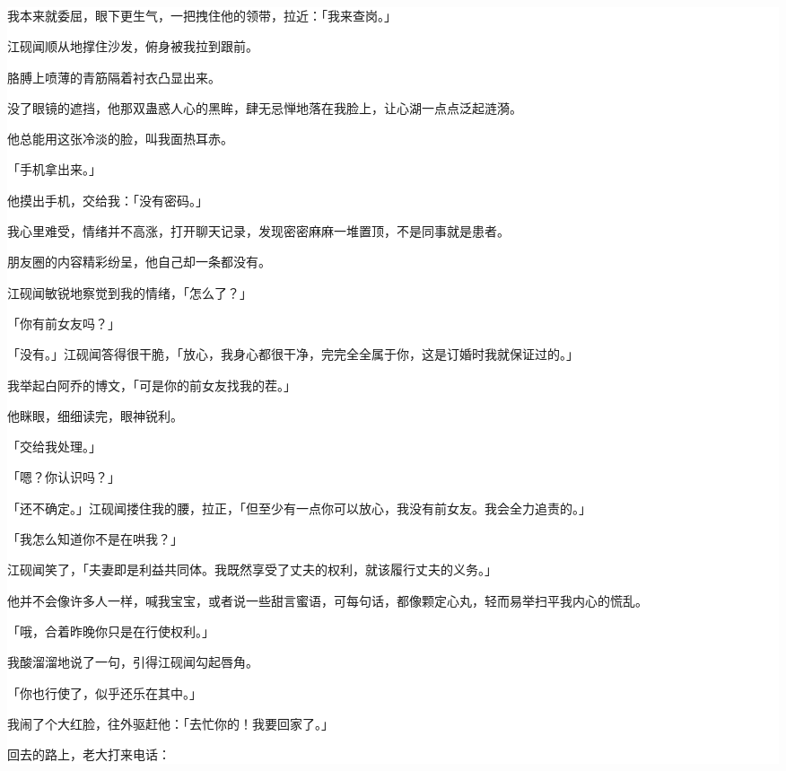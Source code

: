 我本来就委屈，眼下更生气，一把拽住他的领带，拉近：「我来查岗。」


江砚闻顺从地撑住沙发，俯身被我拉到跟前。


胳膊上喷薄的青筋隔着衬衣凸显出来。


没了眼镜的遮挡，他那双蛊惑人心的黑眸，肆无忌惮地落在我脸上，让心湖一点点泛起涟漪。


他总能用这张冷淡的脸，叫我面热耳赤。


「手机拿出来。」


他摸出手机，交给我：「没有密码。」


我心里难受，情绪并不高涨，打开聊天记录，发现密密麻麻一堆置顶，不是同事就是患者。


朋友圈的内容精彩纷呈，他自己却一条都没有。


江砚闻敏锐地察觉到我的情绪，「怎么了？」


「你有前女友吗？」


「没有。」江砚闻答得很干脆，「放心，我身心都很干净，完完全全属于你，这是订婚时我就保证过的。」


我举起白阿乔的博文，「可是你的前女友找我的茬。」


他眯眼，细细读完，眼神锐利。


「交给我处理。」


「嗯？你认识吗？」


「还不确定。」江砚闻搂住我的腰，拉正，「但至少有一点你可以放心，我没有前女友。我会全力追责的。」


「我怎么知道你不是在哄我？」


江砚闻笑了，「夫妻即是利益共同体。我既然享受了丈夫的权利，就该履行丈夫的义务。」


他并不会像许多人一样，喊我宝宝，或者说一些甜言蜜语，可每句话，都像颗定心丸，轻而易举扫平我内心的慌乱。


「哦，合着昨晚你只是在行使权利。」


我酸溜溜地说了一句，引得江砚闻勾起唇角。


「你也行使了，似乎还乐在其中。」


我闹了个大红脸，往外驱赶他：「去忙你的！我要回家了。」


回去的路上，老大打来电话：
